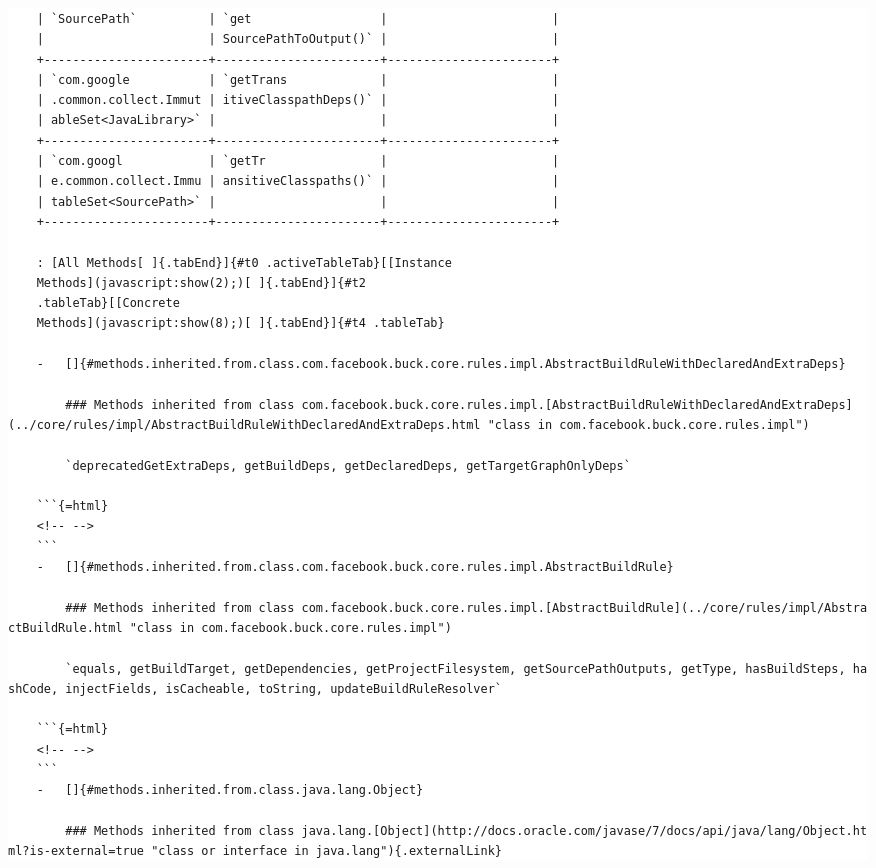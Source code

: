         | `SourcePath`          | `get                  |                       |
        |                       | SourcePathToOutput()` |                       |
        +-----------------------+-----------------------+-----------------------+
        | `com.google           | `getTrans             |                       |
        | .common.collect.Immut | itiveClasspathDeps()` |                       |
        | ableSet<JavaLibrary>` |                       |                       |
        +-----------------------+-----------------------+-----------------------+
        | `com.googl            | `getTr                |                       |
        | e.common.collect.Immu | ansitiveClasspaths()` |                       |
        | tableSet<SourcePath>` |                       |                       |
        +-----------------------+-----------------------+-----------------------+

        : [All Methods[ ]{.tabEnd}]{#t0 .activeTableTab}[[Instance
        Methods](javascript:show(2);)[ ]{.tabEnd}]{#t2
        .tableTab}[[Concrete
        Methods](javascript:show(8);)[ ]{.tabEnd}]{#t4 .tableTab}

        -   []{#methods.inherited.from.class.com.facebook.buck.core.rules.impl.AbstractBuildRuleWithDeclaredAndExtraDeps}

            ### Methods inherited from class com.facebook.buck.core.rules.impl.[AbstractBuildRuleWithDeclaredAndExtraDeps](../core/rules/impl/AbstractBuildRuleWithDeclaredAndExtraDeps.html "class in com.facebook.buck.core.rules.impl")

            `deprecatedGetExtraDeps, getBuildDeps, getDeclaredDeps, getTargetGraphOnlyDeps`

        ```{=html}
        <!-- -->
        ```
        -   []{#methods.inherited.from.class.com.facebook.buck.core.rules.impl.AbstractBuildRule}

            ### Methods inherited from class com.facebook.buck.core.rules.impl.[AbstractBuildRule](../core/rules/impl/AbstractBuildRule.html "class in com.facebook.buck.core.rules.impl")

            `equals, getBuildTarget, getDependencies, getProjectFilesystem, getSourcePathOutputs, getType, hasBuildSteps, hashCode, injectFields, isCacheable, toString, updateBuildRuleResolver`

        ```{=html}
        <!-- -->
        ```
        -   []{#methods.inherited.from.class.java.lang.Object}

            ### Methods inherited from class java.lang.[Object](http://docs.oracle.com/javase/7/docs/api/java/lang/Object.html?is-external=true "class or interface in java.lang"){.externalLink}

